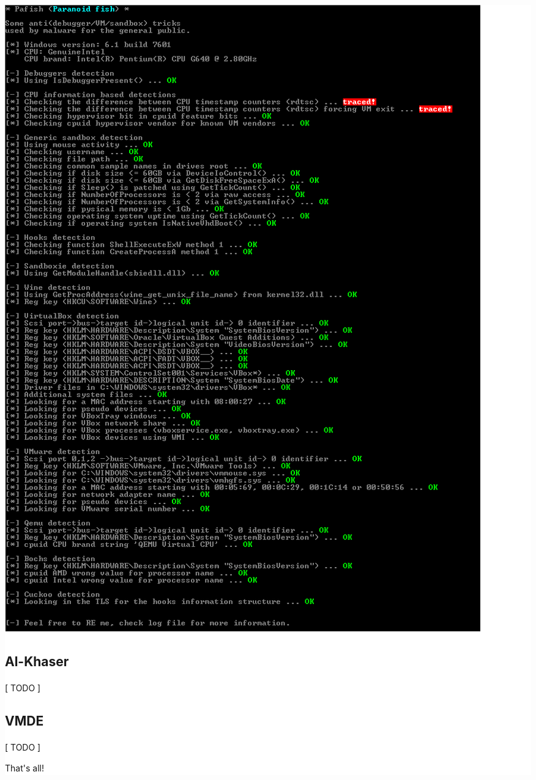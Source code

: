 ![pafish result](/media/malwarelab/pafish.png "Pafish result after hardening")

## Al-Khaser

[ TODO ]


## VMDE

[ TODO ]


That's all!
